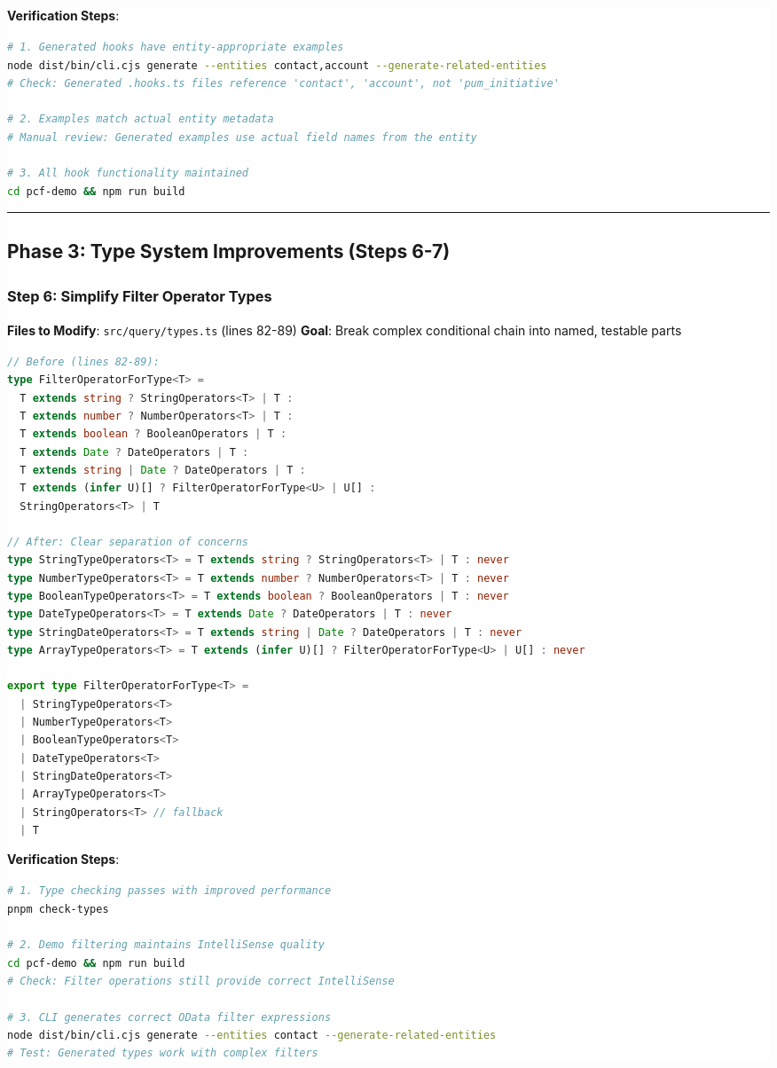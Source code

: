 **Verification Steps**:
```bash
# 1. Generated hooks have entity-appropriate examples
node dist/bin/cli.cjs generate --entities contact,account --generate-related-entities
# Check: Generated .hooks.ts files reference 'contact', 'account', not 'pum_initiative'

# 2. Examples match actual entity metadata
# Manual review: Generated examples use actual field names from the entity

# 3. All hook functionality maintained
cd pcf-demo && npm run build
```

---

## **Phase 3: Type System Improvements** (Steps 6-7)

### **Step 6: Simplify Filter Operator Types**
**Files to Modify**: `src/query/types.ts` (lines 82-89)
**Goal**: Break complex conditional chain into named, testable parts

```typescript
// Before (lines 82-89):
type FilterOperatorForType<T> = 
  T extends string ? StringOperators<T> | T :
  T extends number ? NumberOperators<T> | T :
  T extends boolean ? BooleanOperators | T :
  T extends Date ? DateOperators | T :
  T extends string | Date ? DateOperators | T :
  T extends (infer U)[] ? FilterOperatorForType<U> | U[] :
  StringOperators<T> | T

// After: Clear separation of concerns
type StringTypeOperators<T> = T extends string ? StringOperators<T> | T : never
type NumberTypeOperators<T> = T extends number ? NumberOperators<T> | T : never  
type BooleanTypeOperators<T> = T extends boolean ? BooleanOperators | T : never
type DateTypeOperators<T> = T extends Date ? DateOperators | T : never
type StringDateOperators<T> = T extends string | Date ? DateOperators | T : never
type ArrayTypeOperators<T> = T extends (infer U)[] ? FilterOperatorForType<U> | U[] : never

export type FilterOperatorForType<T> = 
  | StringTypeOperators<T>
  | NumberTypeOperators<T>
  | BooleanTypeOperators<T>
  | DateTypeOperators<T>
  | StringDateOperators<T>
  | ArrayTypeOperators<T>
  | StringOperators<T> // fallback
  | T
```

**Verification Steps**:
```bash
# 1. Type checking passes with improved performance
pnpm check-types

# 2. Demo filtering maintains IntelliSense quality
cd pcf-demo && npm run build
# Check: Filter operations still provide correct IntelliSense

# 3. CLI generates correct OData filter expressions
node dist/bin/cli.cjs generate --entities contact --generate-related-entities
# Test: Generated types work with complex filters
```
